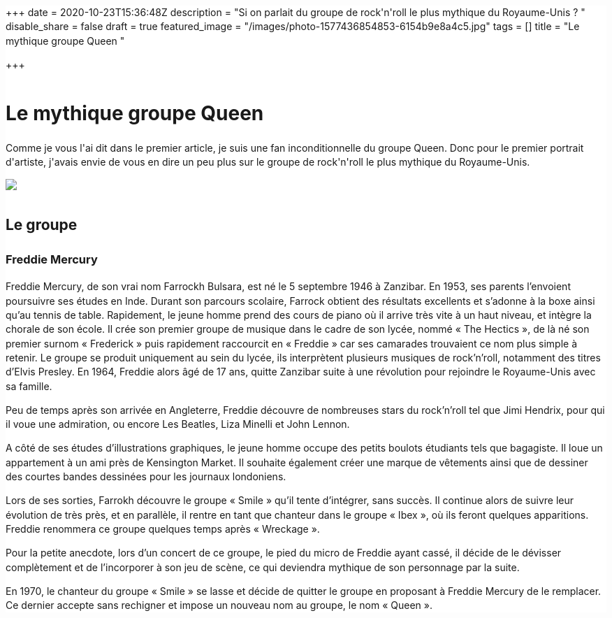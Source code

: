 +++
date = 2020-10-23T15:36:48Z
description = "Si on parlait du groupe de rock'n'roll le plus mythique du Royaume-Unis ? "
disable_share = false
draft = true
featured_image = "/images/photo-1577436854853-6154b9e8a4c5.jpg"
tags = []
title = "Le mythique groupe Queen "

+++
# Le mythique groupe Queen 

Comme je vous l'ai dit dans le premier article, je suis une fan inconditionnelle du groupe Queen. Donc pour le premier portrait d'artiste, j'avais envie de vous en dire un peu plus sur le groupe de rock'n'roll le plus mythique du Royaume-Unis.

![](/images/photo-1577436854853-6154b9e8a4c5.jpg)

## Le groupe

### Freddie Mercury

Freddie Mercury, de son vrai nom Farrockh Bulsara, est né le 5 septembre 1946 à Zanzibar. En 1953, ses parents l’envoient poursuivre ses études en Inde. Durant son parcours scolaire, Farrock obtient des résultats excellents et s’adonne à la boxe ainsi qu’au tennis de table. Rapidement, le jeune homme prend des cours de piano où il arrive très vite à un haut niveau, et intègre la chorale de son école. Il crée son premier groupe de musique dans le cadre de son lycée, nommé « The Hectics », de là né son premier surnom « Frederick » puis rapidement raccourcit en « Freddie » car ses camarades trouvaient ce nom plus simple à retenir. Le groupe se produit uniquement au sein du lycée, ils interprètent plusieurs musiques de rock’n’roll, notamment des titres d’Elvis Presley. En 1964, Freddie alors âgé de 17 ans, quitte Zanzibar suite à une révolution pour rejoindre le Royaume-Unis avec sa famille.

Peu de temps après son arrivée en Angleterre, Freddie découvre de nombreuses stars du rock’n’roll tel que Jimi Hendrix, pour qui il voue une admiration, ou encore Les Beatles, Liza Minelli et John Lennon.

A côté de ses études d’illustrations graphiques, le jeune homme occupe des petits boulots étudiants tels que bagagiste. Il loue un appartement à un ami près de Kensington Market. Il souhaite également créer une marque de vêtements ainsi que de dessiner des courtes bandes dessinées pour les journaux londoniens.

Lors de ses sorties, Farrokh découvre le groupe « Smile » qu’il tente d’intégrer, sans succès. Il continue alors de suivre leur évolution de très près, et en parallèle, il rentre en tant que chanteur dans le groupe « Ibex », où ils feront quelques apparitions. Freddie renommera ce groupe quelques temps après « Wreckage ».

Pour la petite anecdote, lors d’un concert de ce groupe, le pied du micro de Freddie ayant cassé, il décide de le dévisser complètement et de l’incorporer à son jeu de scène, ce qui deviendra mythique de son personnage par la suite.

En 1970, le chanteur du groupe « Smile » se lasse et décide de quitter le groupe en proposant à Freddie Mercury de le remplacer. Ce dernier accepte sans rechigner et impose un nouveau nom au groupe, le nom « Queen ».
